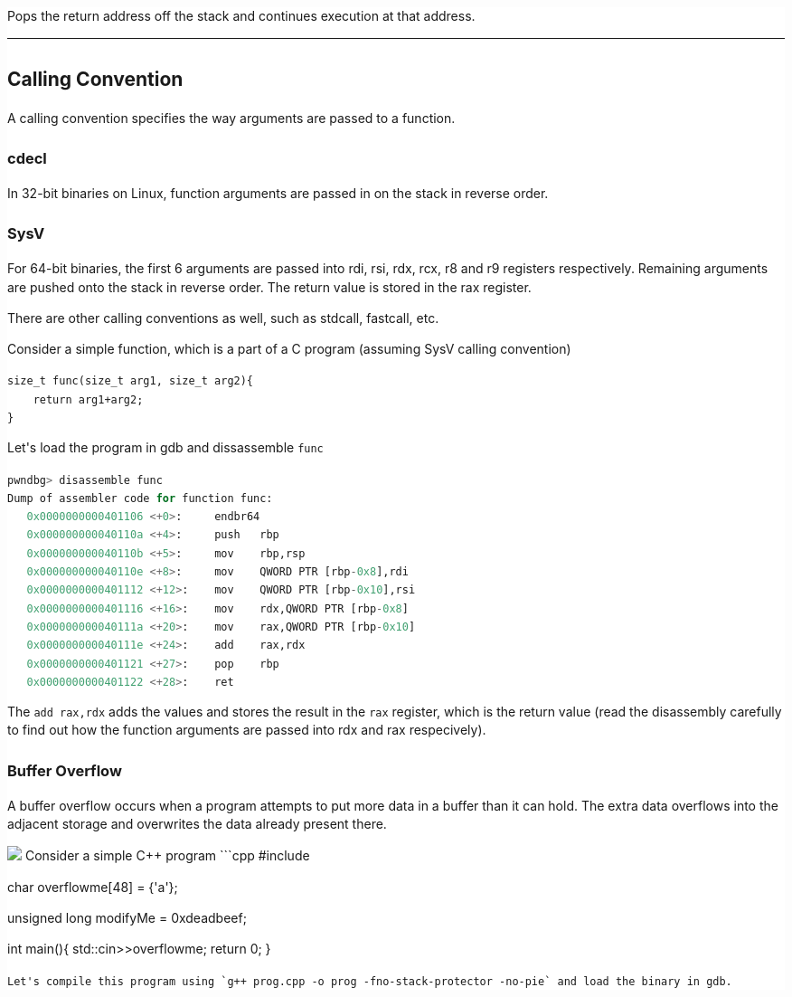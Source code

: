 Pops the return address off the stack and continues execution at that address.

<hr>

## Calling Convention
A calling convention specifies the way arguments are passed to a function.

### cdecl
In 32-bit binaries on Linux, function arguments are passed in on the stack in reverse order.

### SysV
For 64-bit binaries, the first 6 arguments are passed into rdi, rsi, rdx, rcx, r8 and r9 registers respectively. Remaining arguments are pushed onto the stack in reverse order. The return value is stored in the rax register.

There are other calling conventions as well, such as stdcall, fastcall, etc.

Consider a simple function, which is a part of a C program (assuming SysV calling convention)
```
size_t func(size_t arg1, size_t arg2){
    return arg1+arg2;
}
```
Let's load the program in gdb and dissassemble `func`
```py
pwndbg> disassemble func
Dump of assembler code for function func:
   0x0000000000401106 <+0>:	    endbr64 
   0x000000000040110a <+4>:	    push   rbp
   0x000000000040110b <+5>:	    mov    rbp,rsp
   0x000000000040110e <+8>:	    mov    QWORD PTR [rbp-0x8],rdi
   0x0000000000401112 <+12>:	mov    QWORD PTR [rbp-0x10],rsi
   0x0000000000401116 <+16>:	mov    rdx,QWORD PTR [rbp-0x8]
   0x000000000040111a <+20>:	mov    rax,QWORD PTR [rbp-0x10]
   0x000000000040111e <+24>:	add    rax,rdx
   0x0000000000401121 <+27>:	pop    rbp
   0x0000000000401122 <+28>:	ret
```

The `add rax,rdx` adds the values and stores the result in the `rax` register, which is the return value (read the disassembly carefully to find out how the function arguments are passed into rdx and rax respecively).

### Buffer Overflow
A buffer overflow occurs when a program attempts to put more data in a buffer than it can hold. The extra data overflows into the adjacent storage and overwrites the data already present there.

<img src='/images/pwn/pwn_02.png'>
Consider a simple C++ program
```cpp
#include<iostream>

char overflowme[48] = {'a'};

unsigned long modifyMe = 0xdeadbeef;

int main(){
	std::cin>>overflowme;
    return 0;
}


```
Let's compile this program using `g++ prog.cpp -o prog -fno-stack-protector -no-pie` and load the binary in gdb.